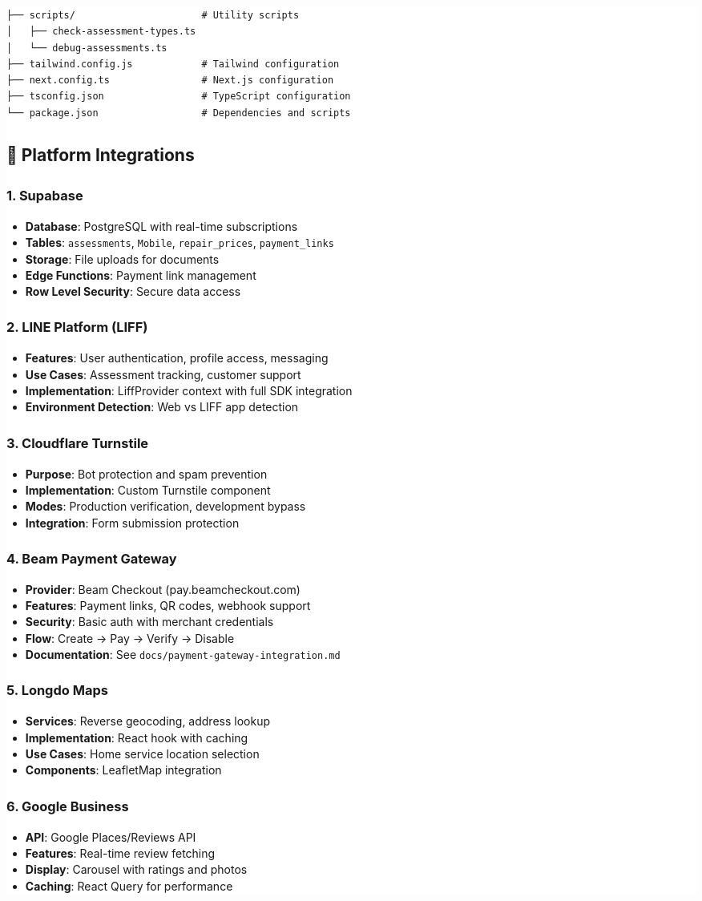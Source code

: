 ```
├── scripts/                      # Utility scripts
│   ├── check-assessment-types.ts
│   └── debug-assessments.ts
├── tailwind.config.js            # Tailwind configuration
├── next.config.ts                # Next.js configuration
├── tsconfig.json                 # TypeScript configuration
└── package.json                  # Dependencies and scripts
```

## 🔌 Platform Integrations

### 1. Supabase

- **Database**: PostgreSQL with real-time subscriptions
- **Tables**: `assessments`, `Mobile`, `repair_prices`, `payment_links`
- **Storage**: File uploads for documents
- **Edge Functions**: Payment link management
- **Row Level Security**: Secure data access

### 2. LINE Platform (LIFF)

- **Features**: User authentication, profile access, messaging
- **Use Cases**: Assessment tracking, customer support
- **Implementation**: LiffProvider context with full SDK integration
- **Environment Detection**: Web vs LIFF app detection

### 3. Cloudflare Turnstile

- **Purpose**: Bot protection and spam prevention
- **Implementation**: Custom Turnstile component
- **Modes**: Production verification, development bypass
- **Integration**: Form submission protection

### 4. Beam Payment Gateway

- **Provider**: Beam Checkout (pay.beamcheckout.com)
- **Features**: Payment links, QR codes, webhook support
- **Security**: Basic auth with merchant credentials
- **Flow**: Create → Pay → Verify → Disable
- **Documentation**: See `docs/payment-gateway-integration.md`

### 5. Longdo Maps

- **Services**: Reverse geocoding, address lookup
- **Implementation**: React hook with caching
- **Use Cases**: Home service location selection
- **Components**: LeafletMap integration

### 6. Google Business

- **API**: Google Places/Reviews API
- **Features**: Real-time review fetching
- **Display**: Carousel with ratings and photos
- **Caching**: React Query for performance
